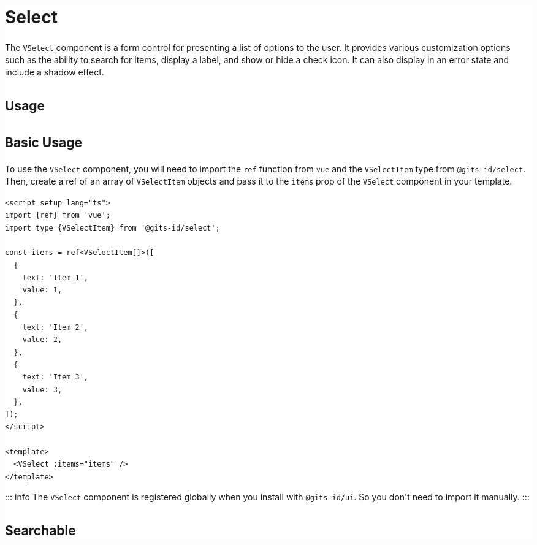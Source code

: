 # Select

The `VSelect` component is a form control for presenting a list of options to the user. It provides various customization options such as the ability to search for items, display a label, and show or hide a check icon. It can also display in an error state and include a shadow effect.

## Usage

## Basic Usage

To use the `VSelect` component, you will need to import the `ref` function from `vue` and the `VSelectItem` type from `@gits-id/select`. Then, create a ref of an array of `VSelectItem` objects and pass it to the `items` prop of the `VSelect` component in your template.

<LivePreview src="components-select--select" >

```vue
<script setup lang="ts">
import {ref} from 'vue';
import type {VSelectItem} from '@gits-id/select';

const items = ref<VSelectItem[]>([
  {
    text: 'Item 1',
    value: 1,
  },
  {
    text: 'Item 2',
    value: 2,
  },
  {
    text: 'Item 3',
    value: 3,
  },
]);
</script>

<template>
  <VSelect :items="items" />
</template>
```

</LivePreview>

::: info
The `VSelect` component is registered globally when you install with `@gits-id/ui`. So you don't need to import it manually.
:::

## Searchable
